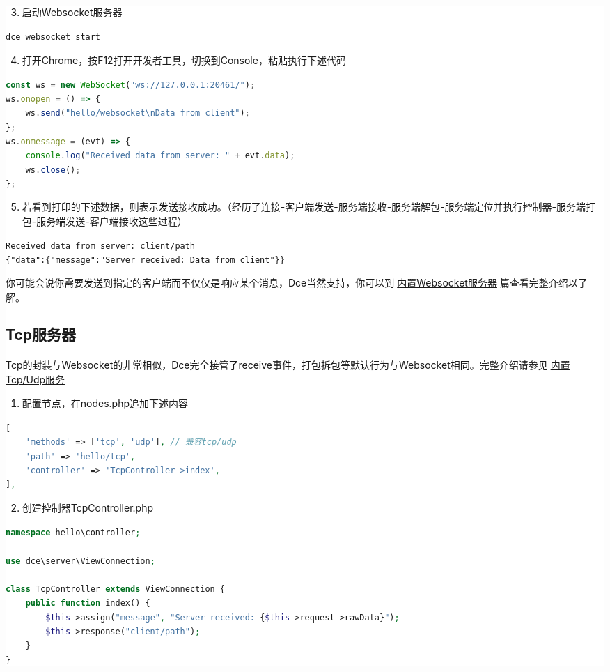 3. 启动Websocket服务器

``` bash
dce websocket start
```

4. 打开Chrome，按F12打开开发者工具，切换到Console，粘贴执行下述代码

``` javascript
const ws = new WebSocket("ws://127.0.0.1:20461/");
ws.onopen = () => {
    ws.send("hello/websocket\nData from client");
};
ws.onmessage = (evt) => {
    console.log("Received data from server: " + evt.data);
    ws.close();
};
```

5. 若看到打印的下述数据，则表示发送接收成功。（经历了连接-客户端发送-服务端接收-服务端解包-服务端定位并执行控制器-服务端打包-服务端发送-客户端接收这些过程）

```
Received data from server: client/path
{"data":{"message":"Server received: Data from client"}}
```

你可能会说你需要发送到指定的客户端而不仅仅是响应某个消息，Dce当然支持，你可以到 [内置Websocket服务器](/service/websocket.md) 篇查看完整介绍以了解。

## Tcp服务器

Tcp的封装与Websocket的非常相似，Dce完全接管了receive事件，打包拆包等默认行为与Websocket相同。完整介绍请参见 [内置Tcp/Udp服务](/service/tcp.md)

1. 配置节点，在nodes.php追加下述内容

``` php
[
    'methods' => ['tcp', 'udp'], // 兼容tcp/udp
    'path' => 'hello/tcp',
    'controller' => 'TcpController->index',
],
```

2. 创建控制器TcpController.php

``` php
namespace hello\controller;

use dce\server\ViewConnection;

class TcpController extends ViewConnection {
    public function index() {
        $this->assign("message", "Server received: {$this->request->rawData}");
        $this->response("client/path");
    }
}
```
